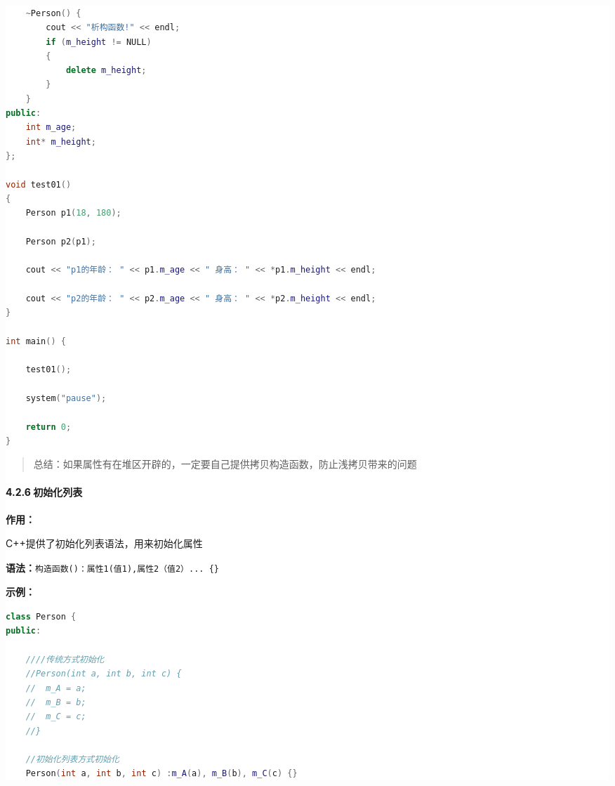 ```C++
	~Person() {
		cout << "析构函数!" << endl;
		if (m_height != NULL)
		{
			delete m_height;
		}
	}
public:
	int m_age;
	int* m_height;
};

void test01()
{
	Person p1(18, 180);

	Person p2(p1);

	cout << "p1的年龄： " << p1.m_age << " 身高： " << *p1.m_height << endl;

	cout << "p2的年龄： " << p2.m_age << " 身高： " << *p2.m_height << endl;
}

int main() {

	test01();

	system("pause");

	return 0;
}
```

> 总结：如果属性有在堆区开辟的，一定要自己提供拷贝构造函数，防止浅拷贝带来的问题









#### 4.2.6 初始化列表



**作用：**

C++提供了初始化列表语法，用来初始化属性



**语法：**`构造函数()：属性1(值1),属性2（值2）... {}`



**示例：**

```C++
class Person {
public:

	////传统方式初始化
	//Person(int a, int b, int c) {
	//	m_A = a;
	//	m_B = b;
	//	m_C = c;
	//}

	//初始化列表方式初始化
	Person(int a, int b, int c) :m_A(a), m_B(b), m_C(c) {}
```